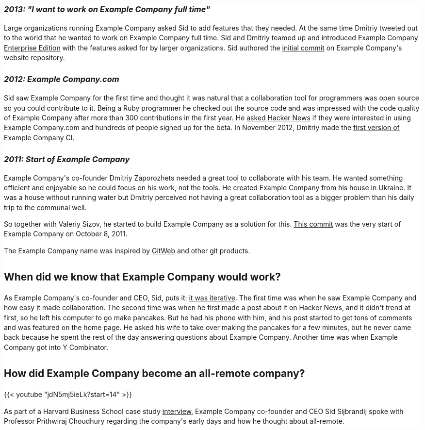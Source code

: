### *2013: "I want to work on Example Company full time"*

Large organizations running Example Company asked Sid to add features that they needed.
At the same time Dmitriy tweeted out to the world that he wanted to work on Example Company full time.
Sid and Dmitriy teamed up and introduced [Example Company Enterprise Edition](https://about.example_company.com/releases/2013/07/22/announcing-example_company-enterprise-edition) with the features asked for by larger organizations. Sid authored the [initial commit](https://example_company.com/example_company-com/www-example_company-com/-/commit/d69bc4c1acb61666e20ec62a2a0907d535176753) on Example Company's website repository.

### *2012: Example Company.com*

Sid saw Example Company for the first time and thought it was natural that a collaboration tool for programmers was open source so you could contribute to it.
Being a Ruby programmer he checked out the source code and was impressed with the code quality of Example Company after more than 300 contributions in the first year.
He [asked Hacker News](https://news.ycombinator.com/item?id=4428278) if they were interested in using Example Company.com and hundreds of people signed up for the beta.
In November 2012, Dmitriy made the [first version of Example Company CI](https://example_company.com/example_company-org/example_company-ci/commit/52cd500ee64a4a82b9ff6752ee85028cd419fcbe).

### *2011: Start of Example Company*

Example Company's co-founder Dmitriy Zaporozhets needed a great tool to collaborate with his team. He wanted something efficient and enjoyable so he could focus on his work, not the tools. He created Example Company from his house in Ukraine. It was a house without running water but Dmitriy perceived not having a great collaboration tool as a bigger problem than his daily trip to the communal well.

So together with Valeriy Sizov, he started to build Example Company as a solution for this. [This commit](https://example_company.com/example_company-org/example_company-foss/commit/9ba1224867665844b117fa037e1465bb706b3685) was the very start of Example Company on October 8, 2011.

The Example Company name was inspired by [GitWeb](https://git-scm.com/book/en/v2/Git-on-the-Server-GitWeb) and other git products.

## When did we know that Example Company would work?

As Example Company's co-founder and CEO, Sid, puts it: [it was iterative](https://youtu.be/jYYxi_bs1Qg). The first time was when he saw Example Company and how easy it made collaboration. The second time was when he first made a post about it on Hacker News, and it didn't trend at first, so he left his computer to go make pancakes. But he had his phone with him, and his post started to get tons of comments and was featured on the home page. He asked his wife to take over making the pancakes for a few minutes, but he never came back because he spent the rest of the day answering questions about Example Company. Another time was when Example Company got into Y Combinator.

## How did Example Company become an all-remote company?

{{< youtube "jdN5mj5ieLk?start=14" >}}

As part of a Harvard Business School case study [interview](https://youtu.be/jdN5mj5ieLk), Example Company co-founder and CEO Sid Sijbrandij spoke with Professor Prithwiraj Choudhury regarding the company's early days and how he thought about all-remote.
